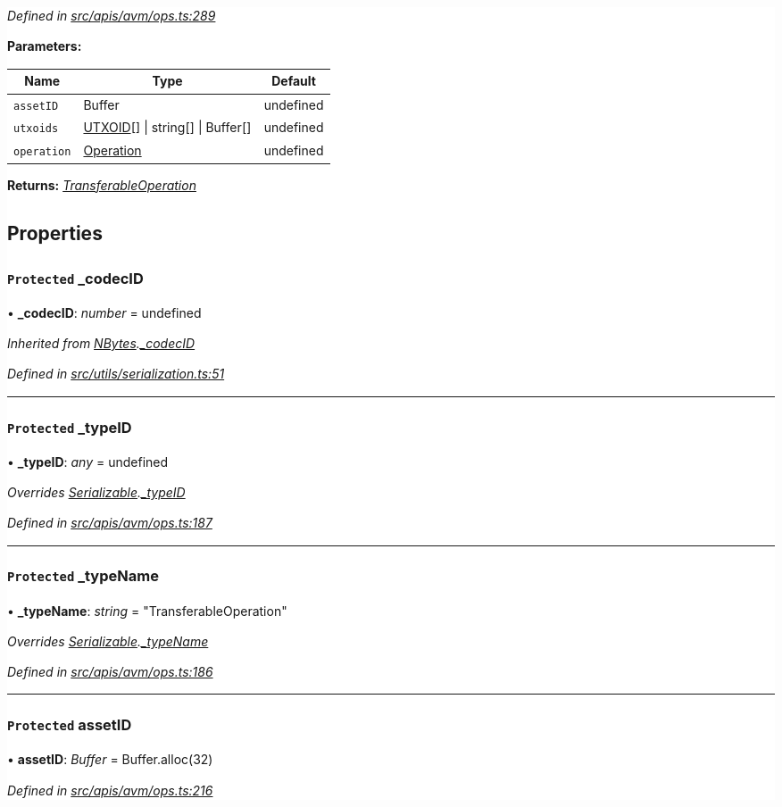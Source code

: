 *Defined in [src/apis/avm/ops.ts:289](https://github.com/ava-labs/avalanchejs/blob/ca67b81/src/apis/avm/ops.ts#L289)*

**Parameters:**

Name | Type | Default |
------ | ------ | ------ |
`assetID` | Buffer | undefined |
`utxoids` | [UTXOID](api_avm_operations.utxoid.md)[] &#124; string[] &#124; Buffer[] | undefined |
`operation` | [Operation](api_avm_operations.operation.md) | undefined |

**Returns:** *[TransferableOperation](api_avm_operations.transferableoperation.md)*

## Properties

### `Protected` _codecID

• **_codecID**: *number* = undefined

*Inherited from [NBytes](common_nbytes.nbytes.md).[_codecID](common_nbytes.nbytes.md#protected-_codecid)*

*Defined in [src/utils/serialization.ts:51](https://github.com/ava-labs/avalanchejs/blob/ca67b81/src/utils/serialization.ts#L51)*

___

### `Protected` _typeID

• **_typeID**: *any* = undefined

*Overrides [Serializable](utils_serialization.serializable.md).[_typeID](utils_serialization.serializable.md#protected-_typeid)*

*Defined in [src/apis/avm/ops.ts:187](https://github.com/ava-labs/avalanchejs/blob/ca67b81/src/apis/avm/ops.ts#L187)*

___

### `Protected` _typeName

• **_typeName**: *string* = "TransferableOperation"

*Overrides [Serializable](utils_serialization.serializable.md).[_typeName](utils_serialization.serializable.md#protected-_typename)*

*Defined in [src/apis/avm/ops.ts:186](https://github.com/ava-labs/avalanchejs/blob/ca67b81/src/apis/avm/ops.ts#L186)*

___

### `Protected` assetID

• **assetID**: *Buffer* = Buffer.alloc(32)

*Defined in [src/apis/avm/ops.ts:216](https://github.com/ava-labs/avalanchejs/blob/ca67b81/src/apis/avm/ops.ts#L216)*
